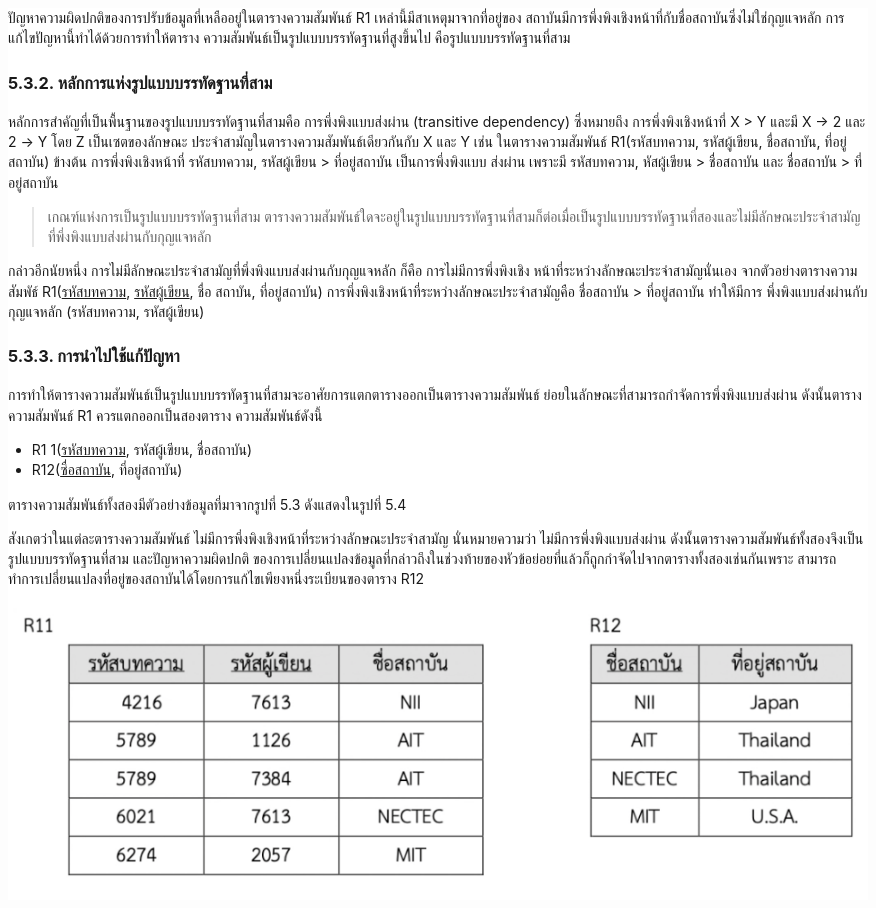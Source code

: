 ปัญหาความผิดปกติของการปรับข้อมูลที่เหลืออยู่ในตารางความสัมพันธ์ R1  เหล่านี้มีสาเหตุมาจากที่อยู่ของ
สถาบันมีการพึ่งพิงเชิงหน้าที่กับชื่อสถาบันซึ่งไม่ใช่กุญแจหลัก การแก้ไขปัญหานี้ทำได้ด้วยการทำให้ตาราง
ความสัมพันธ์เป็นรูปแบบบรรทัดฐานที่สูงขึ้นไป คือรูปแบบบรรทัดฐานที่สาม
### 5.3.2. หลักการแห่งรูปแบบบรรทัดฐานที่สาม
หลักการสำคัญที่เป็นพื้นฐานของรูปแบบบรรทัดฐานที่สามคือ การพึ่งพิงแบบส่งผ่าน (transitive
dependency) ซึ่งหมายถึง การพึ่งพิงเชิงหน้าที่ X > Y และมี X → 2 และ 2 → Y โดย Z เป็นเซตของลักษณะ
ประจำสามัญในตารางความสัมพันธ์เดียวกันกับ X และ Y เช่น ในตารางความสัมพันธ์ R1(รหัสบทความ, รหัสผู้เขียน,
ชื่อสถาบัน, ที่อยู่สถาบัน) ข้างต้น การพึ่งพิงเชิงหน้าที่ รหัสบทความ, รหัสผู้เขียน > ที่อยู่สถาบัน เป็นการพึ่งพิงแบบ
ส่งผ่าน เพราะมี รหัสบทความ, หัสผู้เขียน > ชื่อสถาบัน และ ชื่อสถาบัน > ที่อยู่สถาบัน

> เกณฑ์แห่งการเป็นรูปแบบบรรทัดฐานที่สาม ตารางความสัมพันธ์ใดจะอยู่ในรูปแบบบรรทัดฐานที่สามก็ต่อเมื่อเป็นรูปแบบบรรทัดฐานที่สองและไม่มีลักษณะประจำสามัญที่พึ่งพิงแบบส่งผ่านกับกุญแจหลัก

กล่าวอีกนัยหนึ่ง การไม่มีลักษณะประจำสามัญที่พึ่งพิงแบบส่งผ่านกับกุญแจหลัก ก็คือ การไม่มีการพึ่งพิงเชิง
หน้าที่ระหว่างลักษณะประจำสามัญนั่นเอง จากตัวอย่างตารางความสัมพัธ์ R1(<u>รหัสบทความ</u>, <u>รหัสผู้เขียน</u>, ชื่อ
สถาบัน, ที่อยู่สถาบัน) การพึ่งพิงเชิงหน้าที่ระหว่างลักษณะประจำสามัญคือ ชื่อสถาบัน > ที่อยู่สถาบัน ทำให้มีการ
พึ่งพิงแบบส่งผ่านกับกุญแจหลัก (รหัสบทความ, รหัสผู้เขียน)

### 5.3.3. การนำไปใช้แก้ปัญหา
การทำให้ตารางความสัมพันธ์เป็นรูปแบบบรรทัดฐานที่สามจะอาศัยการแตกตารางออกเป็นตารางความสัมพันธ์
ย่อยในลักษณะที่สามารถกำจัดการพึ่งพิงแบบส่งผ่าน  ดังนั้นตารางความสัมพันธ์ R1 ควรแตกออกเป็นสองตาราง
ความสัมพันธ์ดังนี้

- R1 1(<u>รหัสบทความ</u>, รหัสผู้เขียน, ชื่อสถาบัน)
- R12(<u>ซื่อสถาบัน</u>, ที่อยู่สถาบัน)


ตารางความสัมพันธ์ทั้งสองมีตัวอย่างข้อมูลที่มาจากรูปที่ 5.3 ดังแสดงในรูปที่ 5.4

สังเกตว่าในแต่ละตารางความสัมพันธ์ ไม่มีการพึ่งพิงเชิงหน้าที่ระหว่างลักษณะประจำสามัญ นั่นหมายความว่า
ไม่มีการพึ่งพิงแบบส่งผ่าน ดังนั้นตารางความสัมพันธ์ทั้งสองจึงเป็นรูปแบบบรรทัดฐานที่สาม และปัญหาความผิดปกติ
ของการเปลี่ยนแปลงข้อมูลที่กล่าวถึงในช่วงท้ายของหัวข้อย่อยที่แล้วก็ถูกกำจัดไปจากตารางทั้งสองเช่นกันเพราะ
สามารถทำการเปลี่ยนแปลงที่อยู่ของสถาบันได้โดยการแก้ไขเพียงหนึ่งระเบียนของตาราง R12

![](/img/5-4.png)
